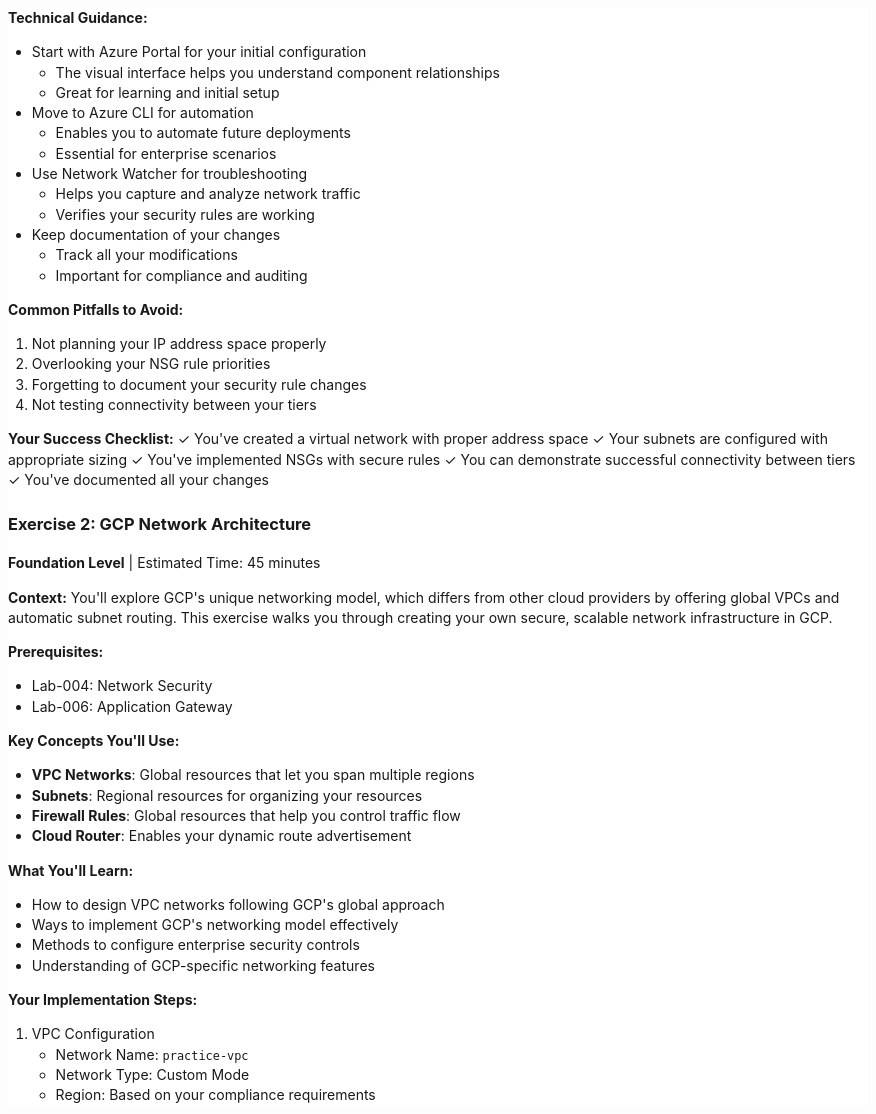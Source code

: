 **Technical Guidance:**
- Start with Azure Portal for your initial configuration
  * The visual interface helps you understand component relationships
  * Great for learning and initial setup
- Move to Azure CLI for automation
  * Enables you to automate future deployments
  * Essential for enterprise scenarios
- Use Network Watcher for troubleshooting
  * Helps you capture and analyze network traffic
  * Verifies your security rules are working
- Keep documentation of your changes
  * Track all your modifications
  * Important for compliance and auditing

**Common Pitfalls to Avoid:**
1. Not planning your IP address space properly
2. Overlooking your NSG rule priorities
3. Forgetting to document your security rule changes
4. Not testing connectivity between your tiers

**Your Success Checklist:**
✓ You've created a virtual network with proper address space
✓ Your subnets are configured with appropriate sizing
✓ You've implemented NSGs with secure rules
✓ You can demonstrate successful connectivity between tiers
✓ You've documented all your changes

### Exercise 2: GCP Network Architecture
 **Foundation Level** | Estimated Time: 45 minutes

**Context:**
You'll explore GCP's unique networking model, which differs from other cloud providers by offering global VPCs and automatic subnet routing. This exercise walks you through creating your own secure, scalable network infrastructure in GCP.

**Prerequisites:**
- Lab-004: Network Security
- Lab-006: Application Gateway

**Key Concepts You'll Use:**
- **VPC Networks**: Global resources that let you span multiple regions
- **Subnets**: Regional resources for organizing your resources
- **Firewall Rules**: Global resources that help you control traffic flow
- **Cloud Router**: Enables your dynamic route advertisement

**What You'll Learn:**
- How to design VPC networks following GCP's global approach
- Ways to implement GCP's networking model effectively
- Methods to configure enterprise security controls
- Understanding of GCP-specific networking features

**Your Implementation Steps:**
1. VPC Configuration
   - Network Name: `practice-vpc`
   - Network Type: Custom Mode
   - Region: Based on your compliance requirements
   